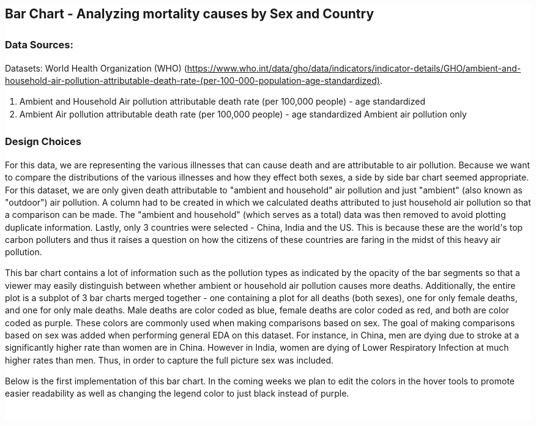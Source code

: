 

## Bar Chart - Analyzing mortality causes by Sex and Country 

### Data Sources: 
Datasets: World Health Organization (WHO) 
(https://www.who.int/data/gho/data/indicators/indicator-details/GHO/ambient-and-household-air-pollution-attributable-death-rate-(per-100-000-population-age-standardized).

   1. Ambient and Household Air pollution attributable death rate (per 100,000 people) - age standardized
   2. Ambient Air pollution attributable death rate (per 100,000 people) - age standardized
       Ambient air pollution only 

### Design Choices
For this data, we are representing the various illnesses that can cause death and are attributable to air pollution. Because we want to compare the distributions of the various illnesses and how they effect both sexes, a side by side bar chart seemed appropriate. For this dataset, we are only given death attributable to "ambient and household" air pollution and just "ambient" (also known as "outdoor") air pollution. A column had to be created in which we calculated deaths attributed to just household air pollution so that a comparison can be made. The "ambient and household" (which serves as a total) data was then removed to avoid plotting duplicate information. Lastly, only 3 countries were selected - China, India and the US. This is because these are the world's top carbon polluters and thus it raises a question on how the citizens of these countries are faring in the midst of this heavy air pollution.

This bar chart contains a lot of information such as the pollution types as indicated by the opacity of the bar segments so that a viewer may easily distinguish between whether ambient or household air pollution causes more deaths. Additionally, the entire plot is a subplot of 3 bar charts merged together - one containing a plot for all deaths (both sexes), one for only female deaths, and one for only male deaths. Male deaths are color coded as blue, female deaths are color coded as red, and both are color coded as purple. These colors are commonly used when making comparisons based on sex. The goal of making comparisons based on sex was added when performing general EDA on this dataset. For instance, in China, men are dying due to stroke at a significantly higher rate than women are in China. However in India, women are dying of Lower Respiratory Infection at much higher rates than men. Thus, in order to capture the full picture sex was included. 

Below is the first implementation of this bar chart. In the coming weeks we plan to edit the colors in the hover tools to promote easier readability as well as changing the legend color to just black instead of purple. 

<br>
